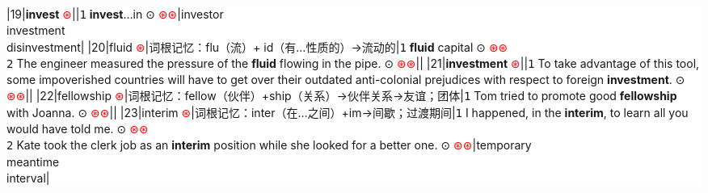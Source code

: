|19|<b onclick="show('[ɪnˈvest]')" onclick="show('[ɪnˈvest]')">invest</b> <font onmouseover="javascript:read('INVEST','[ɪnˈvest]')" onClick="javascript:read('INVEST','[ɪnˈvest]')" style="color: rgb(255,0,0)">⊛</font>||<kbd onclick="show('v. 投资')" onmouseover="show('v. 投资')">1</kbd> **invest**…in <font title="投资" onclick="show('投资')" onmouseover="show('投资')">⊙</font> <font onmouseover="javascript:read(' invest…in ','投资')" onClick="javascript:read(' invest…in ','投资')" style="color: rgb(255,0,0)">⊛⊛</font>|<font title="（n. 投资者）" onclick="alert('（n. 投资者）')">investor</font><br /><font title="（n. 投资）" onclick="alert('（n. 投资）')">investment</font><br /><font title="（n. 撤资）" onclick="alert('（n. 撤资）')">disinvestment</font>|
|20|<font onclick="show('[ˈfluːɪd]')" onclick="show('[ˈfluːɪd]')">fluid</font> <font onmouseover="javascript:read('FLUID','[ˈfluːɪd]')" onClick="javascript:read('FLUID','[ˈfluːɪd]')" style="color: rgb(255,0,0)">⊛</font>|词根记忆：flu（流）+ id（有…性质的）→流动的|<kbd onclick="show('a. 流动的；液体的')" onmouseover="show('a. 流动的；液体的')">1</kbd> **fluid** capital <font title="流动资本" onclick="show('流动资本')" onmouseover="show('流动资本')">⊙</font> <font onmouseover="javascript:read(' fluid capital ','流动资本')" onClick="javascript:read(' fluid capital ','流动资本')" style="color: rgb(255,0,0)">⊛⊛</font><br /><kbd onclick="show('n. 流体，液体')" onmouseover="show('n. 流体，液体')">2</kbd> The engineer measured the pressure of the **fluid** flowing in the pipe. <font title="工程师测量了管道中流动液体的压力。" onclick="show('工程师测量了管道中流动液体的压力。')" onmouseover="show('工程师测量了管道中流动液体的压力。')">⊙</font> <font onmouseover="javascript:read(' The engineer measured the pressure of the fluid flowing in the pipe. ','工程师测量了管道中流动液体的压力。')" onClick="javascript:read(' The engineer measured the pressure of the fluid flowing in the pipe. ','工程师测量了管道中流动液体的压力。')" style="color: rgb(255,0,0)">⊛⊛</font>||
|21|<b onclick="show('[ɪnˈvestmənt]')" onclick="show('[ɪnˈvestmənt]')">investment</b> <font onmouseover="javascript:read('INVESTMENT','[ɪnˈvestmənt]')" onClick="javascript:read('INVESTMENT','[ɪnˈvestmənt]')" style="color: rgb(255,0,0)">⊛</font>||<kbd onclick="show('n. 投资，投资额')" onmouseover="show('n. 投资，投资额')">1</kbd> To take advantage of this tool, some impoverished countries will have to get over their outdated anti-colonial prejudices with respect to foreign **investment**. <font title="为了利用这一工具，一些贫穷的国家要重新审视它们过时的对外国投资的反殖民主义偏见。" onclick="show('为了利用这一工具，一些贫穷的国家要重新审视它们过时的对外国投资的反殖民主义偏见。')" onmouseover="show('为了利用这一工具，一些贫穷的国家要重新审视它们过时的对外国投资的反殖民主义偏见。')">⊙</font> <font onmouseover="javascript:read(' To take advantage of this tool, some impoverished countries will have to get over their outdated anti-colonial prejudices with respect to foreign investment. ','为了利用这一工具，一些贫穷的国家要重新审视它们过时的对外国投资的反殖民主义偏见。')" onClick="javascript:read(' To take advantage of this tool, some impoverished countries will have to get over their outdated anti-colonial prejudices with respect to foreign investment. ','为了利用这一工具，一些贫穷的国家要重新审视它们过时的对外国投资的反殖民主义偏见。')" style="color: rgb(255,0,0)">⊛⊛</font>||
|22|<font onclick="show('[ˈfeləʊʃɪp]')" onclick="show('[ˈfeləʊʃɪp]')">fellowship</font> <font onmouseover="javascript:read('FELLOWSHIP','[ˈfeləʊʃɪp]')" onClick="javascript:read('FELLOWSHIP','[ˈfeləʊʃɪp]')" style="color: rgb(255,0,0)">⊛</font>|词根记忆：fellow（伙伴）+ship（关系）→伙伴关系→友谊；团体|<kbd onclick="show('n. 伙伴关系；友谊；团体')" onmouseover="show('n. 伙伴关系；友谊；团体')">1</kbd> Tom tried to promote good **fellowship** with Joanna. <font title="汤姆努力增进与乔安娜的友谊。" onclick="show('汤姆努力增进与乔安娜的友谊。')" onmouseover="show('汤姆努力增进与乔安娜的友谊。')">⊙</font> <font onmouseover="javascript:read(' Tom tried to promote good fellowship with Joanna. ','汤姆努力增进与乔安娜的友谊。')" onClick="javascript:read(' Tom tried to promote good fellowship with Joanna. ','汤姆努力增进与乔安娜的友谊。')" style="color: rgb(255,0,0)">⊛⊛</font>||
|23|<font onclick="show('[ˈɪntərɪm]')" onclick="show('[ˈɪntərɪm]')">interim</font> <font onmouseover="javascript:read('INTERIM','[ˈɪntərɪm]')" onClick="javascript:read('INTERIM','[ˈɪntərɪm]')" style="color: rgb(255,0,0)">⊛</font>|词根记忆：inter（在…之间）+im→间歇；过渡期间|<kbd onclick="show('n. 间歇；过渡期间')" onmouseover="show('n. 间歇；过渡期间')">1</kbd> I happened, in the **interim**, to learn all you would have told me. <font title="中间休息时，我碰巧知道了所有你本该告诉我的事情。" onclick="show('中间休息时，我碰巧知道了所有你本该告诉我的事情。')" onmouseover="show('中间休息时，我碰巧知道了所有你本该告诉我的事情。')">⊙</font> <font onmouseover="javascript:read(' I happened, in the interim, to learn all you would have told me. ','中间休息时，我碰巧知道了所有你本该告诉我的事情。')" onClick="javascript:read(' I happened, in the interim, to learn all you would have told me. ','中间休息时，我碰巧知道了所有你本该告诉我的事情。')" style="color: rgb(255,0,0)">⊛⊛</font><br /><kbd onclick="show('a. 暂时的，临时的')" onmouseover="show('a. 暂时的，临时的')">2</kbd> Kate took the clerk job as an **interim** position while she looked for a better one. <font title="凯特暂时做店员工作，而她同时在找更好的工作。" onclick="show('凯特暂时做店员工作，而她同时在找更好的工作。')" onmouseover="show('凯特暂时做店员工作，而她同时在找更好的工作。')">⊙</font> <font onmouseover="javascript:read(' Kate took the clerk job as an interim position while she looked for a better one. ','凯特暂时做店员工作，而她同时在找更好的工作。')" onClick="javascript:read(' Kate took the clerk job as an interim position while she looked for a better one. ','凯特暂时做店员工作，而她同时在找更好的工作。')" style="color: rgb(255,0,0)">⊛⊛</font>|<font title="（a. 暂时的，临时的）" onclick="alert('（a. 暂时的，临时的）')">temporary</font><br /><font title="（n. 同时，其间）" onclick="alert('（n. 同时，其间）')">meantime</font><br /><font title="（n. 间隔）" onclick="alert('（n. 间隔）')">interval</font>|